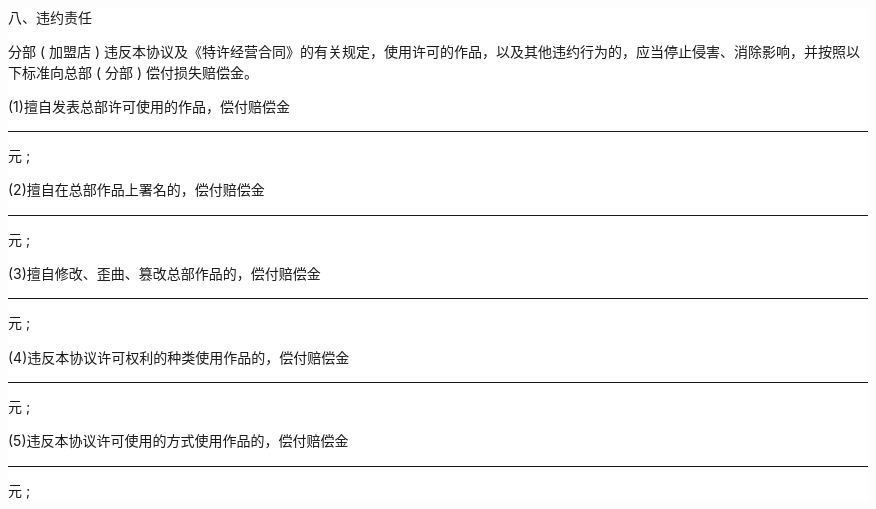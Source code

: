 


八、违约责任




分部
(
加盟店
)
违反本协议及《特许经营合同》的有关规定，使用许可的作品，以及其他违约行为的，应当停止侵害、消除影响，并按照以下标准向总部
(
分部
)
偿付损失赔偿金。




(1)擅自发表总部许可使用的作品，偿付赔偿金
_________
元
;





(2)擅自在总部作品上署名的，偿付赔偿金
_________
元
;





(3)擅自修改、歪曲、篡改总部作品的，偿付赔偿金
_________
元
;





(4)违反本协议许可权利的种类使用作品的，偿付赔偿金
_________
元
;





(5)违反本协议许可使用的方式使用作品的，偿付赔偿金
_________
元
;




